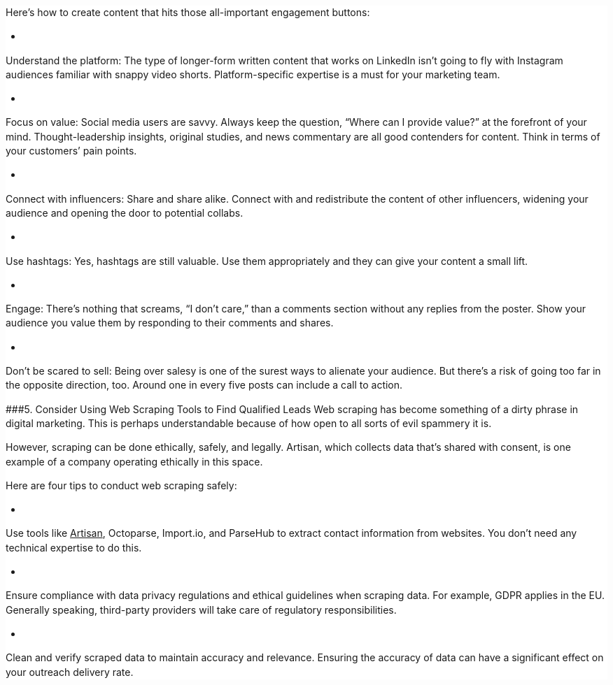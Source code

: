 

Here’s how to create content that hits those all-important engagement buttons:


- 
Understand the platform: The type of longer-form written content that works on LinkedIn isn’t going to fly with Instagram audiences familiar with snappy video shorts. Platform-specific expertise is a must for your marketing team. 


- 
Focus on value: Social media users are savvy. Always keep the question, “Where can I provide value?” at the forefront of your mind. Thought-leadership insights, original studies, and news commentary are all good contenders for content. Think in terms of your customers’ pain points. 


- 
Connect with influencers: Share and share alike. Connect with and redistribute the content of other influencers, widening your audience and opening the door to potential collabs. 


- 
Use hashtags: Yes, hashtags are still valuable. Use them appropriately and they can give your content a small lift. 


- 
Engage: There’s nothing that screams, “I don’t care,” than a comments section without any replies from the poster. Show your audience you value them by responding to their comments and shares. 


- 
Don’t be scared to sell: Being over salesy is one of the surest ways to alienate your audience. But there’s a risk of going too far in the opposite direction, too. Around one in every five posts can include a call to action. 


###5. Consider Using Web Scraping Tools to Find Qualified Leads
Web scraping has become something of a dirty phrase in digital marketing. This is perhaps understandable because of how open to all sorts of evil spammery it is.


However, scraping can be done ethically, safely, and legally. Artisan, which collects data that’s shared with consent, is one example of a company operating ethically in this space. 


Here are four tips to conduct web scraping safely: 


- 
Use tools like [Artisan](http://artisan.co), Octoparse, Import.io, and ParseHub to extract contact information from websites. You don’t need any technical expertise to do this. 


- 
Ensure compliance with data privacy regulations and ethical guidelines when scraping data. For example, GDPR applies in the EU. Generally speaking, third-party providers will take care of regulatory responsibilities. 


- 
Clean and verify scraped data to maintain accuracy and relevance. Ensuring the accuracy of data can have a significant effect on your outreach delivery rate. 
